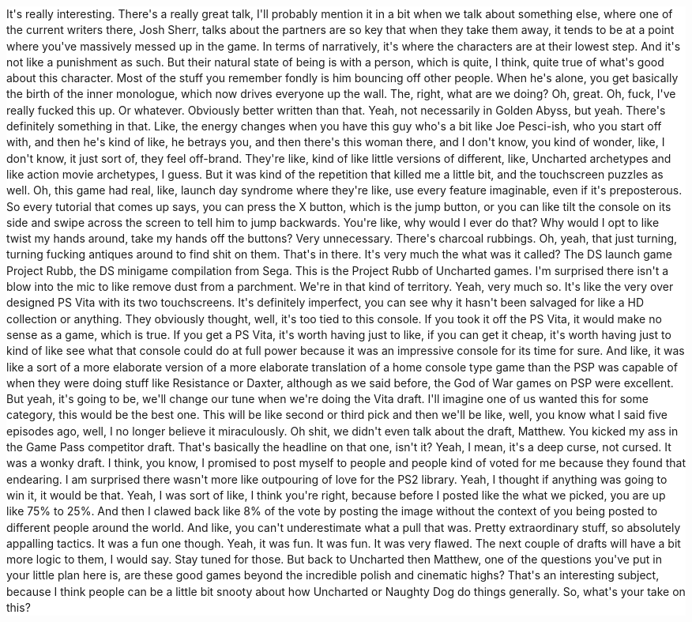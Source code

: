 It's really interesting. There's a really great talk, I'll probably mention it in a bit when we talk about something else, where one of the current writers there, Josh Sherr, talks about the partners are so key that when they take them away, it tends to be at a point where you've massively messed up in the game. In terms of narratively, it's where the characters are at their lowest step.
And it's not like a punishment as such. But their natural state of being is with a person, which is quite, I think, quite true of what's good about this character. Most of the stuff you remember fondly is him bouncing off other people.
When he's alone, you get basically the birth of the inner monologue, which now drives everyone up the wall. The, right, what are we doing? Oh, great.
Oh, fuck, I've really fucked this up. Or whatever. Obviously better written than that.
Yeah, not necessarily in Golden Abyss, but yeah. There's definitely something in that. Like, the energy changes when you have this guy who's a bit like Joe Pesci-ish, who you start off with, and then he's kind of like, he betrays you, and then there's this woman there, and I don't know, you kind of wonder, like, I don't know, it just sort of, they feel off-brand.
They're like, kind of like little versions of different, like, Uncharted archetypes and like action movie archetypes, I guess. But it was kind of the repetition that killed me a little bit, and the touchscreen puzzles as well.
Oh, this game had real, like, launch day syndrome where they're like, use every feature imaginable, even if it's preposterous. So every tutorial that comes up says, you can press the X button, which is the jump button, or you can like tilt the console on its side and swipe across the screen to tell him to jump backwards. You're like, why would I ever do that?
Why would I opt to like twist my hands around, take my hands off the buttons? Very unnecessary. There's charcoal rubbings.
Oh, yeah, that just turning, turning fucking antiques around to find shit on them. That's in there.
It's very much the what was it called? The DS launch game Project Rubb, the DS minigame compilation from Sega. This is the Project Rubb of Uncharted games.
I'm surprised there isn't a blow into the mic to like remove dust from a parchment. We're in that kind of territory.
Yeah, very much so. It's like the very over designed PS Vita with its two touchscreens. It's definitely imperfect, you can see why it hasn't been salvaged for like a HD collection or anything.
They obviously thought, well, it's too tied to this console. If you took it off the PS Vita, it would make no sense as a game, which is true. If you get a PS Vita, it's worth having just to like, if you can get it cheap, it's worth having just to kind of like see what that console could do at full power because it was an impressive console for its time for sure.
And like, it was like a sort of a more elaborate version of a more elaborate translation of a home console type game than the PSP was capable of when they were doing stuff like Resistance or Daxter, although as we said before, the God of War games on PSP were excellent.
But yeah, it's going to be, we'll change our tune when we're doing the Vita draft. I'll imagine one of us wanted this for some category, this would be the best one.
This will be like second or third pick and then we'll be like, well, you know what I said five episodes ago, well, I no longer believe it miraculously. Oh shit, we didn't even talk about the draft, Matthew. You kicked my ass in the Game Pass competitor draft.
That's basically the headline on that one, isn't it?
Yeah, I mean, it's a deep curse, not cursed. It was a wonky draft. I think, you know, I promised to post myself to people and people kind of voted for me because they found that endearing.
I am surprised there wasn't more like outpouring of love for the PS2 library. Yeah, I thought if anything was going to win it, it would be that.
Yeah, I was sort of like, I think you're right, because before I posted like the what we picked, you are up like 75% to 25%. And then I clawed back like 8% of the vote by posting the image without the context of you being posted to different people around the world. And like, you can't underestimate what a pull that was.
Pretty extraordinary stuff, so absolutely appalling tactics.
It was a fun one though.
Yeah, it was fun. It was fun.
It was very flawed. The next couple of drafts will have a bit more logic to them, I would say. Stay tuned for those.
But back to Uncharted then Matthew, one of the questions you've put in your little plan here is, are these good games beyond the incredible polish and cinematic highs? That's an interesting subject, because I think people can be a little bit snooty about how Uncharted or Naughty Dog do things generally. So, what's your take on this?